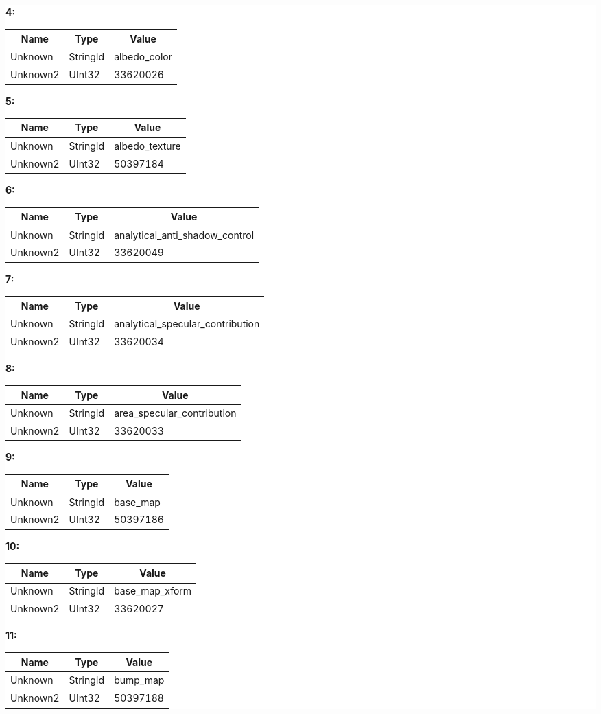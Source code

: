 
**4:**

Name	| Type	| Value
---	|---	|---	|
Unknown	|StringId	|albedo_color
Unknown2	|UInt32	|33620026


**5:**

Name	| Type	| Value
---	|---	|---	|
Unknown	|StringId	|albedo_texture
Unknown2	|UInt32	|50397184


**6:**

Name	| Type	| Value
---	|---	|---	|
Unknown	|StringId	|analytical_anti_shadow_control
Unknown2	|UInt32	|33620049


**7:**

Name	| Type	| Value
---	|---	|---	|
Unknown	|StringId	|analytical_specular_contribution
Unknown2	|UInt32	|33620034


**8:**

Name	| Type	| Value
---	|---	|---	|
Unknown	|StringId	|area_specular_contribution
Unknown2	|UInt32	|33620033


**9:**

Name	| Type	| Value
---	|---	|---	|
Unknown	|StringId	|base_map
Unknown2	|UInt32	|50397186


**10:**

Name	| Type	| Value
---	|---	|---	|
Unknown	|StringId	|base_map_xform
Unknown2	|UInt32	|33620027


**11:**

Name	| Type	| Value
---	|---	|---	|
Unknown	|StringId	|bump_map
Unknown2	|UInt32	|50397188
